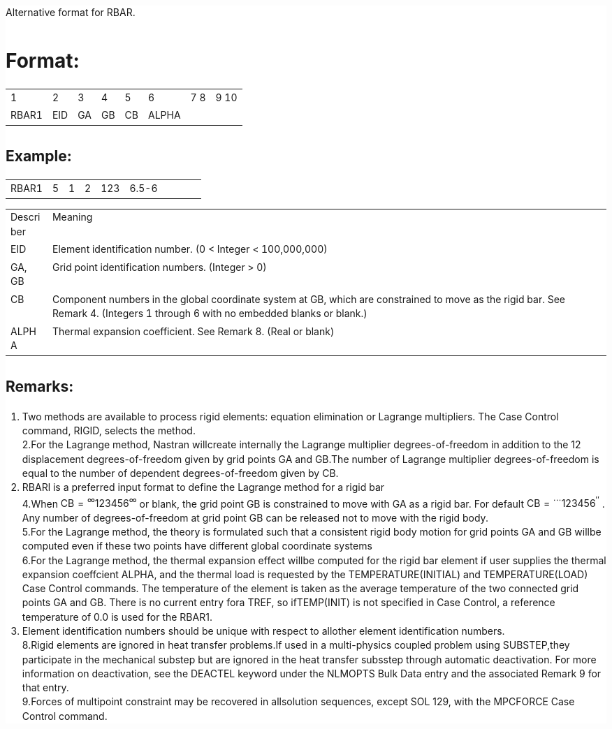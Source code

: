 Alternative format for RBAR.  

# Format:  

<html><body><table><tr><td>1</td><td>2</td><td>3</td><td>4</td><td>5</td><td>6</td><td>7 8</td><td>9 10</td></tr><tr><td>RBAR1</td><td>EID</td><td>GA</td><td>GB</td><td>CB</td><td>ALPHA</td><td></td><td></td></tr></table></body></html>  

## Example:  

<html><body><table><tr><td>RBAR1</td><td>5</td><td>1</td><td>2</td><td>123</td><td>6.5-6</td><td></td><td></td><td></td><td></td></tr></table></body></html>  

<html><body><table><tr><td>Describer</td><td>Meaning</td></tr><tr><td>EID</td><td>Element identification number. (0 < Integer < 100,000,000)</td></tr><tr><td>GA, GB</td><td>Grid point identification numbers. (Integer > 0)</td></tr><tr><td>CB</td><td>Component numbers in the global coordinate system at GB, which are constrained to move as the rigid bar. See Remark 4. (Integers 1 through 6 with no embedded blanks or blank.)</td></tr><tr><td>ALPHA</td><td>Thermal expansion coefficient. See Remark 8. (Real or blank)</td></tr></table></body></html>  

## Remarks:  

1. Two methods are available to process rigid elements: equation elimination or Lagrange multipliers. The Case Control command, RIGID, selects the method.   
2.For the Lagrange method, Nastran willcreate internally the Lagrange multiplier degrees-of-freedom in addition to the 12 displacement degrees-of-freedom given by grid points GA and GB.The number of Lagrange multiplier degrees-of-freedom is equal to the number of dependent degrees-of-freedom given by CB.   
3. RBARl is a preferred input format to define the Lagrange method for a rigid bar   
4.When $\mathrm{CB}={}^{\mathrm{\infty}}123456{}^{\mathrm{\infty}}$ or blank, the grid point GB is constrained to move with GA as a rigid bar. For default $\mathrm{CB}={}^{\cdots}123456^{\prime\prime}$ . Any number of degrees-of-freedom at grid point GB can be released not to move with the rigid body.   
5.For the Lagrange method, the theory is formulated such that a consistent rigid body motion for grid points GA and GB willbe computed even if these two points have different global coordinate systems   
6.For the Lagrange method, the thermal expansion effect willbe computed for the rigid bar element if user supplies the thermal expansion coeffcient ALPHA, and the thermal load is requested by the TEMPERATURE(INITIAL) and TEMPERATURE(LOAD) Case Control commands. The temperature of the element is taken as the average temperature of the two connected grid points GA and GB. There is no current entry fora TREF, so ifTEMP(INIT) is not specified in Case Control, a reference temperature of 0.0 is used for the RBAR1.   
7. Element identification numbers should be unique with respect to allother element identification numbers.   
8.Rigid elements are ignored in heat transfer problems.If used in a multi-physics coupled problem using SUBSTEP,they participate in the mechanical substep but are ignored in the heat transfer subsstep through automatic deactivation. For more information on deactivation, see the DEACTEL keyword under the NLMOPTS Bulk Data entry and the associated Remark 9 for that entry.   
9.Forces of multipoint constraint may be recovered in allsolution sequences, except SOL 129, with the MPCFORCE Case Control command.  
